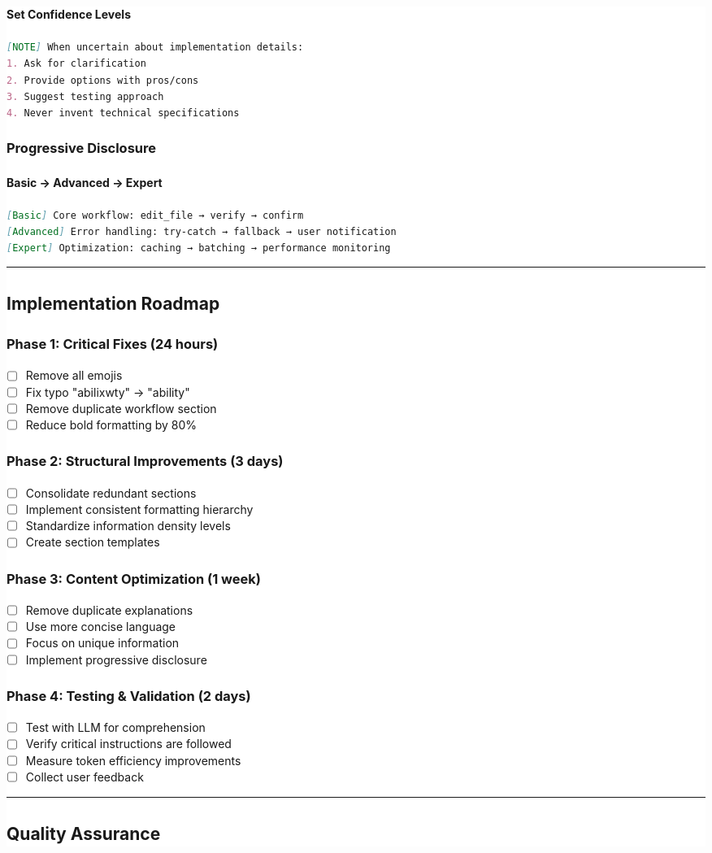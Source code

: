 #### Set Confidence Levels
```markdown
[NOTE] When uncertain about implementation details:
1. Ask for clarification
2. Provide options with pros/cons
3. Suggest testing approach
4. Never invent technical specifications
```

### Progressive Disclosure

#### Basic → Advanced → Expert
```markdown
[Basic] Core workflow: edit_file → verify → confirm
[Advanced] Error handling: try-catch → fallback → user notification
[Expert] Optimization: caching → batching → performance monitoring
```

---

## Implementation Roadmap

### Phase 1: Critical Fixes (24 hours)
- [ ] Remove all emojis
- [ ] Fix typo "abilixwty" → "ability"
- [ ] Remove duplicate workflow section
- [ ] Reduce bold formatting by 80%

### Phase 2: Structural Improvements (3 days)
- [ ] Consolidate redundant sections
- [ ] Implement consistent formatting hierarchy
- [ ] Standardize information density levels
- [ ] Create section templates

### Phase 3: Content Optimization (1 week)
- [ ] Remove duplicate explanations
- [ ] Use more concise language
- [ ] Focus on unique information
- [ ] Implement progressive disclosure

### Phase 4: Testing & Validation (2 days)
- [ ] Test with LLM for comprehension
- [ ] Verify critical instructions are followed
- [ ] Measure token efficiency improvements
- [ ] Collect user feedback

---

## Quality Assurance

